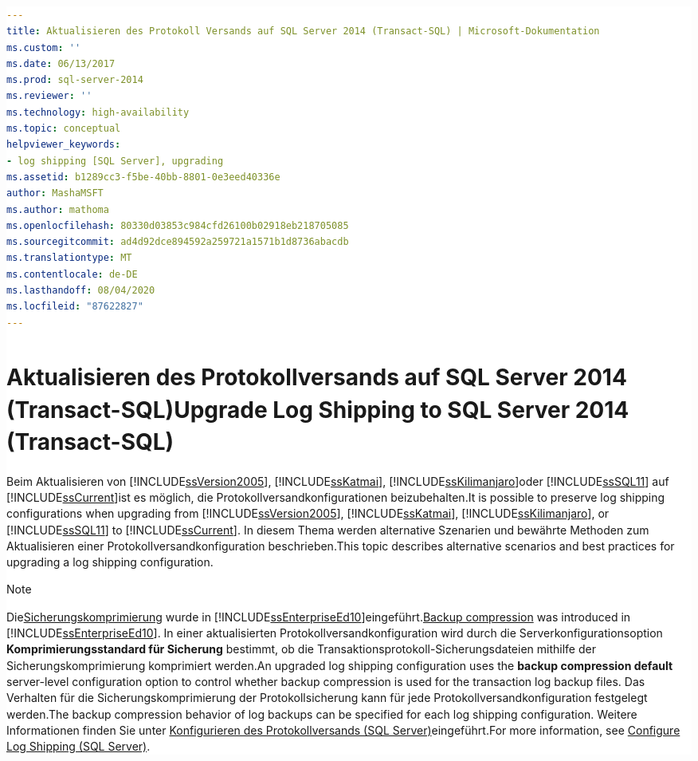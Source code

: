 ```yaml
---
title: Aktualisieren des Protokoll Versands auf SQL Server 2014 (Transact-SQL) | Microsoft-Dokumentation
ms.custom: ''
ms.date: 06/13/2017
ms.prod: sql-server-2014
ms.reviewer: ''
ms.technology: high-availability
ms.topic: conceptual
helpviewer_keywords:
- log shipping [SQL Server], upgrading
ms.assetid: b1289cc3-f5be-40bb-8801-0e3eed40336e
author: MashaMSFT
ms.author: mathoma
ms.openlocfilehash: 80330d03853c984cfd26100b02918eb218705085
ms.sourcegitcommit: ad4d92dce894592a259721a1571b1d8736abacdb
ms.translationtype: MT
ms.contentlocale: de-DE
ms.lasthandoff: 08/04/2020
ms.locfileid: "87622827"
---
```

# <a name="upgrade-log-shipping-to-sql-server-2014-transact-sql"></a><span data-ttu-id="1f359-102">Aktualisieren des Protokollversands auf SQL Server 2014 (Transact-SQL)</span><span class="sxs-lookup"><span data-stu-id="1f359-102">Upgrade Log Shipping to SQL Server 2014 (Transact-SQL)</span></span>
  <span data-ttu-id="1f359-103">Beim Aktualisieren von [!INCLUDE[ssVersion2005](../../includes/ssversion2005-md.md)], [!INCLUDE[ssKatmai](../../includes/sskatmai-md.md)], [!INCLUDE[ssKilimanjaro](../../includes/sskilimanjaro-md.md)]oder [!INCLUDE[ssSQL11](../../includes/sssql11-md.md)] auf [!INCLUDE[ssCurrent](../../includes/sscurrent-md.md)]ist es möglich, die Protokollversandkonfigurationen beizubehalten.</span><span class="sxs-lookup"><span data-stu-id="1f359-103">It is possible to preserve log shipping configurations when upgrading from [!INCLUDE[ssVersion2005](../../includes/ssversion2005-md.md)], [!INCLUDE[ssKatmai](../../includes/sskatmai-md.md)], [!INCLUDE[ssKilimanjaro](../../includes/sskilimanjaro-md.md)], or [!INCLUDE[ssSQL11](../../includes/sssql11-md.md)] to [!INCLUDE[ssCurrent](../../includes/sscurrent-md.md)].</span></span> <span data-ttu-id="1f359-104">In diesem Thema werden alternative Szenarien und bewährte Methoden zum Aktualisieren einer Protokollversandkonfiguration beschrieben.</span><span class="sxs-lookup"><span data-stu-id="1f359-104">This topic describes alternative scenarios and best practices for upgrading a log shipping configuration.</span></span>

> [!NOTE]
>  <span data-ttu-id="1f359-105">Die[Sicherungskomprimierung](../../relational-databases/backup-restore/backup-compression-sql-server.md) wurde in [!INCLUDE[ssEnterpriseEd10](../../includes/ssenterpriseed10-md.md)]eingeführt.</span><span class="sxs-lookup"><span data-stu-id="1f359-105">[Backup compression](../../relational-databases/backup-restore/backup-compression-sql-server.md) was introduced in [!INCLUDE[ssEnterpriseEd10](../../includes/ssenterpriseed10-md.md)].</span></span> <span data-ttu-id="1f359-106">In einer aktualisierten Protokollversandkonfiguration wird durch die Serverkonfigurationsoption **Komprimierungsstandard für Sicherung** bestimmt, ob die Transaktionsprotokoll-Sicherungsdateien mithilfe der Sicherungskomprimierung komprimiert werden.</span><span class="sxs-lookup"><span data-stu-id="1f359-106">An upgraded log shipping configuration uses the **backup compression default** server-level configuration option to control whether backup compression is used for the transaction log backup files.</span></span> <span data-ttu-id="1f359-107">Das Verhalten für die Sicherungskomprimierung der Protokollsicherung kann für jede Protokollversandkonfiguration festgelegt werden.</span><span class="sxs-lookup"><span data-stu-id="1f359-107">The backup compression behavior of log backups can be specified for each log shipping configuration.</span></span> <span data-ttu-id="1f359-108">Weitere Informationen finden Sie unter [Konfigurieren des Protokollversands &#40;SQL Server&#41;](configure-log-shipping-sql-server.md)eingeführt.</span><span class="sxs-lookup"><span data-stu-id="1f359-108">For more information, see [Configure Log Shipping &#40;SQL Server&#41;](configure-log-shipping-sql-server.md).</span></span>
